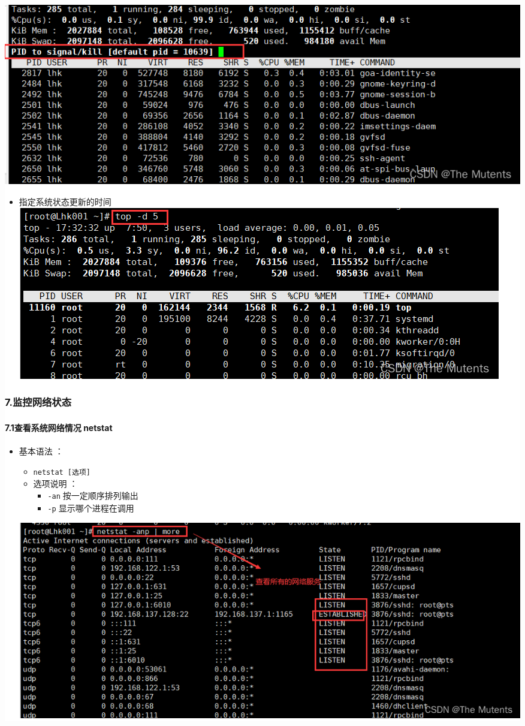   ![top](../../static/img/linux/linux-syntax/top-3.png)

- 指定系统状态更新的时间
  ![top](../../static/img/linux/linux-syntax/top-4.png)


### 7.监控网络状态
#### 7.1查看系统网络情况 netstat
- 基本语法 ：
  - `netstat [选项]` 
  - 选项说明 ：
    - `-an` 按一定顺序排列输出
    - `-p` 显示哪个进程在调用
  
  ![netstat](../../static/img/linux/linux-syntax/netstat-1.png)